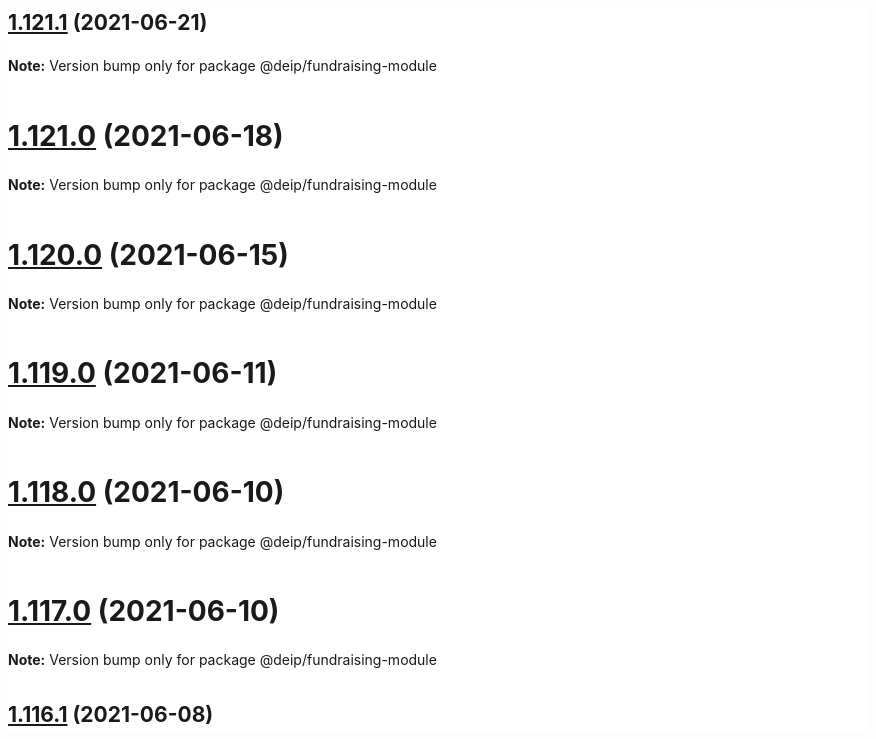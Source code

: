 

## [1.121.1](https://github.com/DEIPworld/deip-modules/compare/v1.121.0...v1.121.1) (2021-06-21)

**Note:** Version bump only for package @deip/fundraising-module





# [1.121.0](https://github.com/DEIPworld/deip-modules/compare/v1.120.0...v1.121.0) (2021-06-18)

**Note:** Version bump only for package @deip/fundraising-module





# [1.120.0](https://github.com/DEIPworld/deip-modules/compare/v1.119.0...v1.120.0) (2021-06-15)

**Note:** Version bump only for package @deip/fundraising-module





# [1.119.0](https://github.com/DEIPworld/deip-modules/compare/v1.118.0...v1.119.0) (2021-06-11)

**Note:** Version bump only for package @deip/fundraising-module





# [1.118.0](https://github.com/DEIPworld/deip-modules/compare/v1.116.1...v1.118.0) (2021-06-10)

**Note:** Version bump only for package @deip/fundraising-module





# [1.117.0](https://github.com/DEIPworld/deip-modules/compare/v1.116.1...v1.117.0) (2021-06-10)

**Note:** Version bump only for package @deip/fundraising-module





## [1.116.1](https://github.com/DEIPworld/deip-modules/compare/v1.116.0...v1.116.1) (2021-06-08)
